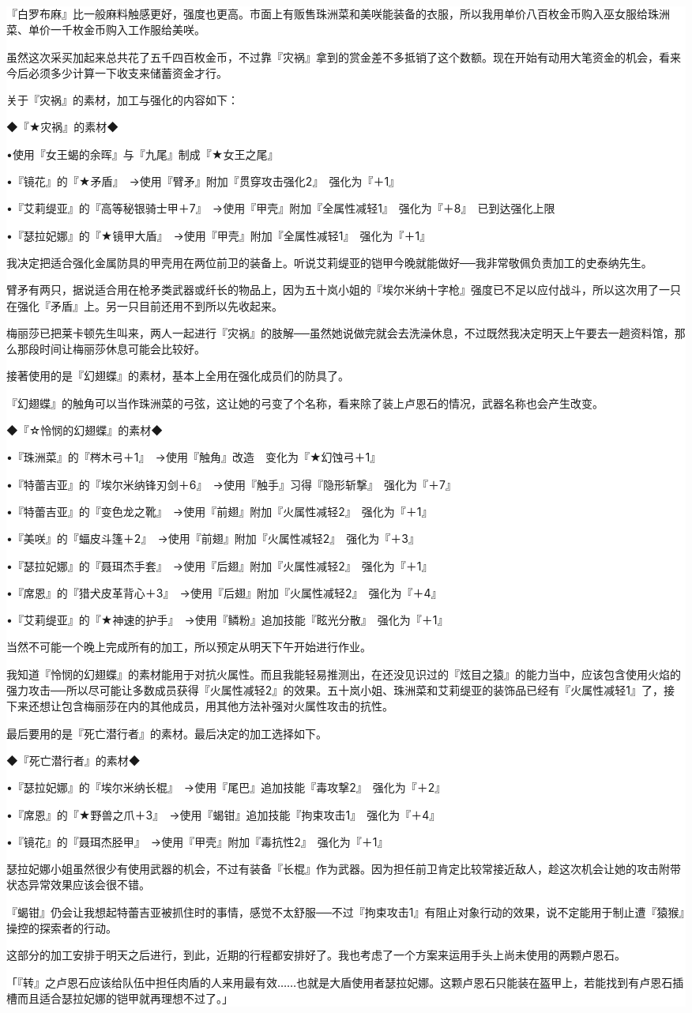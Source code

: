 『白罗布麻』比一般麻料触感更好，强度也更高。市面上有贩售珠洲菜和美咲能装备的衣服，所以我用单价八百枚金币购入巫女服给珠洲菜、单价一千枚金币购入工作服给美咲。

虽然这次采买加起来总共花了五千四百枚金币，不过靠『灾祸』拿到的赏金差不多抵销了这个数额。现在开始有动用大笔资金的机会，看来今后必须多少计算一下收支来储蓄资金才行。

关于『灾祸』的素材，加工与强化的内容如下：

◆『★灾祸』的素材◆

•使用『女王蝎的余晖』与『九尾』制成『★女王之尾』

•『镜花』的『★矛盾』　→使用『臂矛』附加『贯穿攻击强化2』　强化为『＋1』

•『艾莉缇亚』的『高等秘银骑士甲＋7』　→使用『甲壳』附加『全属性减轻1』　强化为『＋8』　已到达强化上限

•『瑟拉妃娜』的『★镜甲大盾』　→使用『甲壳』附加『全属性减轻1』　强化为『＋1』

我决定把适合强化金属防具的甲壳用在两位前卫的装备上。听说艾莉缇亚的铠甲今晚就能做好──我非常敬佩负责加工的史泰纳先生。

臂矛有两只，据说适合用在枪矛类武器或纤长的物品上，因为五十岚小姐的『埃尔米纳十字枪』强度已不足以应付战斗，所以这次用了一只在强化『矛盾』上。另一只目前还用不到所以先收起来。

梅丽莎已把莱卡顿先生叫来，两人一起进行『灾祸』的肢解──虽然她说做完就会去洗澡休息，不过既然我决定明天上午要去一趟资料馆，那么那段时间让梅丽莎休息可能会比较好。

接著使用的是『幻翅蝶』的素材，基本上全用在强化成员们的防具了。

『幻翅蝶』的触角可以当作珠洲菜的弓弦，这让她的弓变了个名称，看来除了装上卢恩石的情况，武器名称也会产生改变。

◆『☆怜悯的幻翅蝶』的素材◆

•『珠洲菜』的『梣木弓＋1』　→使用『触角』改造　变化为『★幻蚀弓＋1』

•『特蕾吉亚』的『埃尔米纳锋刃剑＋6』　→使用『触手』习得『隐形斩撃』　强化为『＋7』

•『特蕾吉亚』的『变色龙之靴』　→使用『前翅』附加『火属性减轻2』　强化为『＋1』

•『美咲』的『蝠皮斗篷＋2』　→使用『前翅』附加『火属性减轻2』　强化为『＋3』

•『瑟拉妃娜』的『聂珥杰手套』　→使用『后翅』附加『火属性减轻2』　强化为『＋1』

•『席恩』的『猎犬皮革背心＋3』　→使用『后翅』附加『火属性减轻2』　强化为『＋4』

•『艾莉缇亚』的『★神速的护手』　→使用『鳞粉』追加技能『眩光分散』　强化为『＋1』

当然不可能一个晚上完成所有的加工，所以预定从明天下午开始进行作业。

我知道『怜悯的幻翅蝶』的素材能用于对抗火属性。而且我能轻易推测出，在还没见识过的『炫目之猿』的能力当中，应该包含使用火焰的强力攻击──所以尽可能让多数成员获得『火属性减轻2』的效果。五十岚小姐、珠洲菜和艾莉缇亚的装饰品已经有『火属性减轻1』了，接下来还想让包含梅丽莎在内的其他成员，用其他方法补强对火属性攻击的抗性。

最后要用的是『死亡潜行者』的素材。最后决定的加工选择如下。

◆『死亡潜行者』的素材◆

•『瑟拉妃娜』的『埃尔米纳长棍』　→使用『尾巴』追加技能『毒攻撃2』　强化为『＋2』

•『席恩』的『★野兽之爪＋3』　→使用『蝎钳』追加技能『拘束攻击1』　强化为『＋4』

•『镜花』的『聂珥杰胫甲』　→使用『甲壳』附加『毒抗性2』　强化为『＋1』

瑟拉妃娜小姐虽然很少有使用武器的机会，不过有装备『长棍』作为武器。因为担任前卫肯定比较常接近敌人，趁这次机会让她的攻击附带状态异常效果应该会很不错。

『蝎钳』仍会让我想起特蕾吉亚被抓住时的事情，感觉不太舒服──不过『拘束攻击1』有阻止对象行动的效果，说不定能用于制止遭『猿猴』操控的探索者的行动。

这部分的加工安排于明天之后进行，到此，近期的行程都安排好了。我也考虑了一个方案来运用手头上尚未使用的两颗卢恩石。

「『转』之卢恩石应该给队伍中担任肉盾的人来用最有效……也就是大盾使用者瑟拉妃娜。这颗卢恩石只能装在盔甲上，若能找到有卢恩石插槽而且适合瑟拉妃娜的铠甲就再理想不过了。」
